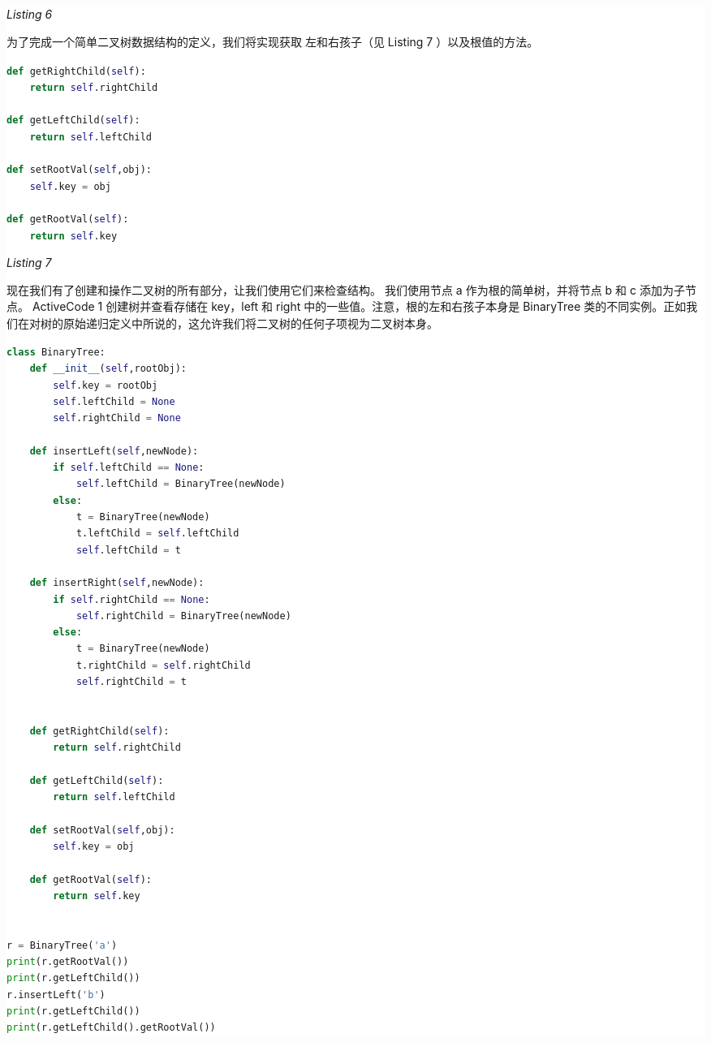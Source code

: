 *Listing 6*

为了完成一个简单二叉树数据结构的定义，我们将实现获取 左和右孩子（见 Listing 7 ）以及根值的方法。

```python
def getRightChild(self):
    return self.rightChild

def getLeftChild(self):
    return self.leftChild

def setRootVal(self,obj):
    self.key = obj

def getRootVal(self):
    return self.key
```

*Listing 7*

现在我们有了创建和操作二叉树的所有部分，让我们使用它们来检查结构。 我们使用节点 a 作为根的简单树，并将节点 b 和 c 添加为子节点。 ActiveCode 1 创建树并查看存储在 key，left 和 right 中的一些值。注意，根的左和右孩子本身是 BinaryTree 类的不同实例。正如我们在对树的原始递归定义中所说的，这允许我们将二叉树的任何子项视为二叉树本身。

```python
class BinaryTree:
    def __init__(self,rootObj):
        self.key = rootObj
        self.leftChild = None
        self.rightChild = None

    def insertLeft(self,newNode):
        if self.leftChild == None:
            self.leftChild = BinaryTree(newNode)
        else:
            t = BinaryTree(newNode)
            t.leftChild = self.leftChild
            self.leftChild = t

    def insertRight(self,newNode):
        if self.rightChild == None:
            self.rightChild = BinaryTree(newNode)
        else:
            t = BinaryTree(newNode)
            t.rightChild = self.rightChild
            self.rightChild = t


    def getRightChild(self):
        return self.rightChild

    def getLeftChild(self):
        return self.leftChild

    def setRootVal(self,obj):
        self.key = obj

    def getRootVal(self):
        return self.key


r = BinaryTree('a')
print(r.getRootVal())
print(r.getLeftChild())
r.insertLeft('b')
print(r.getLeftChild())
print(r.getLeftChild().getRootVal())
```
